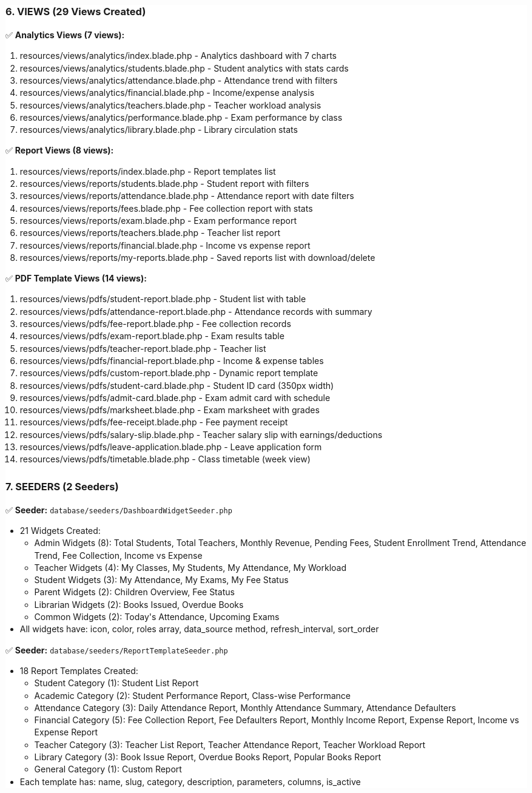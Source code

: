 ### 6. VIEWS (29 Views Created)
✅ **Analytics Views (7 views):**
   1. resources/views/analytics/index.blade.php - Analytics dashboard with 7 charts
   2. resources/views/analytics/students.blade.php - Student analytics with stats cards
   3. resources/views/analytics/attendance.blade.php - Attendance trend with filters
   4. resources/views/analytics/financial.blade.php - Income/expense analysis
   5. resources/views/analytics/teachers.blade.php - Teacher workload analysis
   6. resources/views/analytics/performance.blade.php - Exam performance by class
   7. resources/views/analytics/library.blade.php - Library circulation stats

✅ **Report Views (8 views):**
   1. resources/views/reports/index.blade.php - Report templates list
   2. resources/views/reports/students.blade.php - Student report with filters
   3. resources/views/reports/attendance.blade.php - Attendance report with date filters
   4. resources/views/reports/fees.blade.php - Fee collection report with stats
   5. resources/views/reports/exam.blade.php - Exam performance report
   6. resources/views/reports/teachers.blade.php - Teacher list report
   7. resources/views/reports/financial.blade.php - Income vs expense report
   8. resources/views/reports/my-reports.blade.php - Saved reports list with download/delete

✅ **PDF Template Views (14 views):**
   1. resources/views/pdfs/student-report.blade.php - Student list with table
   2. resources/views/pdfs/attendance-report.blade.php - Attendance records with summary
   3. resources/views/pdfs/fee-report.blade.php - Fee collection records
   4. resources/views/pdfs/exam-report.blade.php - Exam results table
   5. resources/views/pdfs/teacher-report.blade.php - Teacher list
   6. resources/views/pdfs/financial-report.blade.php - Income & expense tables
   7. resources/views/pdfs/custom-report.blade.php - Dynamic report template
   8. resources/views/pdfs/student-card.blade.php - Student ID card (350px width)
   9. resources/views/pdfs/admit-card.blade.php - Exam admit card with schedule
   10. resources/views/pdfs/marksheet.blade.php - Exam marksheet with grades
   11. resources/views/pdfs/fee-receipt.blade.php - Fee payment receipt
   12. resources/views/pdfs/salary-slip.blade.php - Teacher salary slip with earnings/deductions
   13. resources/views/pdfs/leave-application.blade.php - Leave application form
   14. resources/views/pdfs/timetable.blade.php - Class timetable (week view)

### 7. SEEDERS (2 Seeders)
✅ **Seeder:** `database/seeders/DashboardWidgetSeeder.php`
   - 21 Widgets Created:
     - Admin Widgets (8): Total Students, Total Teachers, Monthly Revenue, Pending Fees, Student Enrollment Trend, Attendance Trend, Fee Collection, Income vs Expense
     - Teacher Widgets (4): My Classes, My Students, My Attendance, My Workload
     - Student Widgets (3): My Attendance, My Exams, My Fee Status
     - Parent Widgets (2): Children Overview, Fee Status
     - Librarian Widgets (2): Books Issued, Overdue Books
     - Common Widgets (2): Today's Attendance, Upcoming Exams
   - All widgets have: icon, color, roles array, data_source method, refresh_interval, sort_order

✅ **Seeder:** `database/seeders/ReportTemplateSeeder.php`
   - 18 Report Templates Created:
     - Student Category (1): Student List Report
     - Academic Category (2): Student Performance Report, Class-wise Performance
     - Attendance Category (3): Daily Attendance Report, Monthly Attendance Summary, Attendance Defaulters
     - Financial Category (5): Fee Collection Report, Fee Defaulters Report, Monthly Income Report, Expense Report, Income vs Expense Report
     - Teacher Category (3): Teacher List Report, Teacher Attendance Report, Teacher Workload Report
     - Library Category (3): Book Issue Report, Overdue Books Report, Popular Books Report
     - General Category (1): Custom Report
   - Each template has: name, slug, category, description, parameters, columns, is_active
